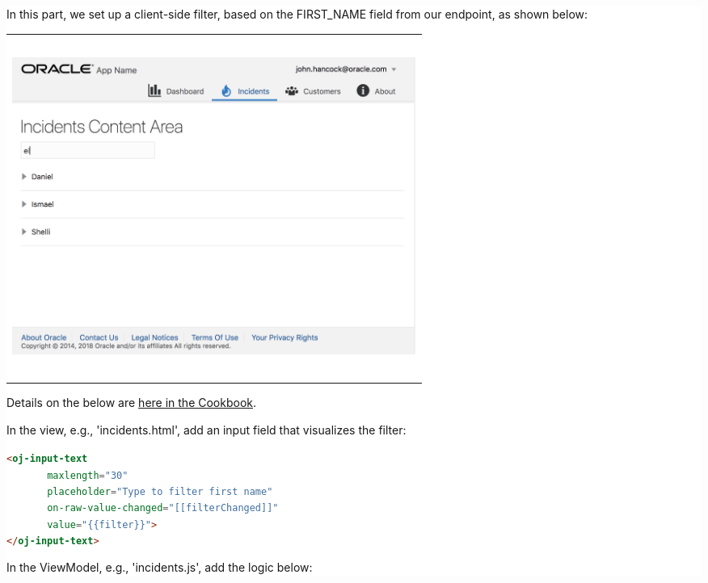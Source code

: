In this part, we set up a client-side filter, based on the FIRST_NAME field from our endpoint, as shown below:

<table><tr><td>   
<img src="Screen%20Shot%202018-07-01%20at%2010.41.37.png" alt="alt text" width="500" height="420">
</td></tr></table>

Details on the below are [here in the Cookbook](http://www.oracle.com/webfolder/technetwork/jet/jetCookbook.html?component=filter&demo=full).

In the view, e.g., 'incidents.html', add an input field that visualizes the filter:

```html #button { border: none; }   
<oj-input-text  
       maxlength="30" 
       placeholder="Type to filter first name" 
       on-raw-value-changed="[[filterChanged]]" 
       value="{{filter}}">
</oj-input-text>
```

In the ViewModel, e.g., 'incidents.js', add the logic below:

